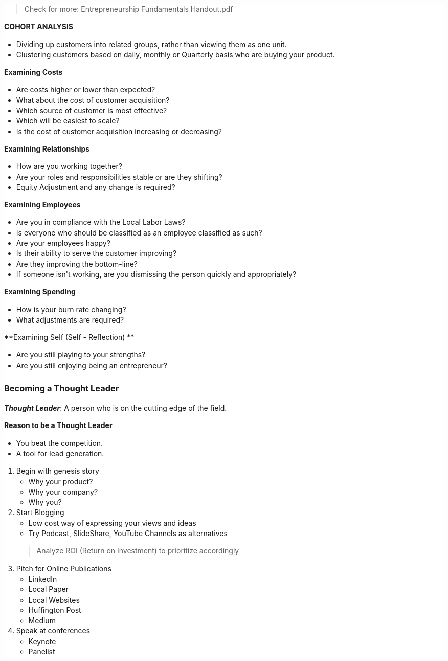 > Check for more: Entrepreneurship Fundamentals Handout.pdf 

**COHORT ANALYSIS**

* Dividing up customers into related groups, rather than viewing them as one unit. 
* Clustering customers based on daily, monthly or Quarterly basis who are buying your product.

**Examining Costs**

* Are costs higher or lower than expected?
* What about the cost of customer acquisition?
* Which source of customer is most effective?
* Which will be easiest to scale?
* Is the cost of customer acquisition increasing or decreasing?

**Examining Relationships**

* How are you working together?
* Are your roles and responsibilities stable or are they shifting?
* Equity Adjustment and any change is required?

**Examining Employees**

* Are you in compliance with the Local Labor Laws?
* Is everyone who should be classified as an employee classified as such?
* Are your employees happy?
* Is their ability to serve the customer improving?
* Are they improving the bottom-line?
* If someone isn't working, are you dismissing the person quickly and appropriately?

**Examining Spending**

* How is your burn rate changing?
* What adjustments are required?

**Examining Self (Self - Reflection) **

* Are you still playing to your strengths?
* Are you still enjoying being an entrepreneur?

### Becoming a Thought Leader

***Thought Leader***: A person who is on the cutting edge of the field.

**Reason to be a Thought Leader**

* You beat the competition.
* A tool for lead generation.

1. Begin with genesis story 
    * Why your product?
    * Why your company?
    * Why you?
2. Start Blogging
    * Low cost way of expressing your views and ideas
    * Try Podcast, SlideShare, YouTube Channels as alternatives
     > Analyze ROI (Return on Investment) to prioritize accordingly
3. Pitch for Online Publications
    * LinkedIn
    * Local Paper
    * Local Websites
    * Huffington Post
    * Medium
4. Speak at conferences
    * Keynote
    * Panelist
